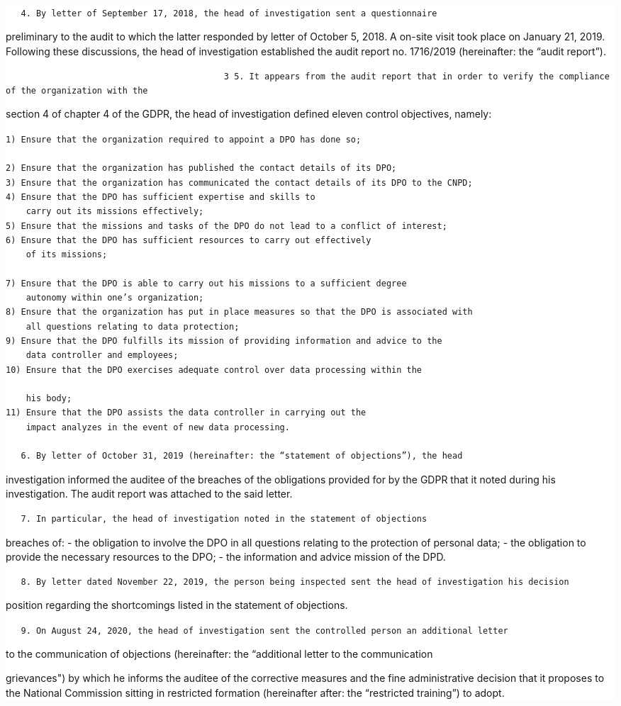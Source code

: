        4. By letter of September 17, 2018, the head of investigation sent a questionnaire
preliminary to the audit to which the latter responded by letter of October 5, 2018. A
on-site visit took place on January 21, 2019. Following these discussions, the head of investigation established the
audit report no. 1716/2019 (hereinafter: the “audit report”).

                                               3 5. It appears from the audit report that in order to verify the compliance of the organization with the
section 4 of chapter 4 of the GDPR, the head of investigation defined eleven control objectives, namely:

    1) Ensure that the organization required to appoint a DPO has done so;

    2) Ensure that the organization has published the contact details of its DPO;
    3) Ensure that the organization has communicated the contact details of its DPO to the CNPD;
    4) Ensure that the DPO has sufficient expertise and skills to
        carry out its missions effectively;
    5) Ensure that the missions and tasks of the DPO do not lead to a conflict of interest;
    6) Ensure that the DPO has sufficient resources to carry out effectively
        of its missions;

    7) Ensure that the DPO is able to carry out his missions to a sufficient degree
        autonomy within one’s organization;
    8) Ensure that the organization has put in place measures so that the DPO is associated with
        all questions relating to data protection;
    9) Ensure that the DPO fulfills its mission of providing information and advice to the
        data controller and employees;
    10) Ensure that the DPO exercises adequate control over data processing within the

        his body;
    11) Ensure that the DPO assists the data controller in carrying out the
        impact analyzes in the event of new data processing.

       6. By letter of October 31, 2019 (hereinafter: the “statement of objections”), the head
investigation informed the auditee of the breaches of the obligations provided for by the GDPR that it
noted during his investigation. The audit report was attached to the said letter.

       7. In particular, the head of investigation noted in the statement of objections
breaches of:
       - the obligation to involve the DPO in all questions relating to the protection of
personal data;
       - the obligation to provide the necessary resources to the DPO;
       - the information and advice mission of the DPD.

       8. By letter dated November 22, 2019, the person being inspected sent the head of investigation his decision
position regarding the shortcomings listed in the statement of objections.

       9. On August 24, 2020, the head of investigation sent the controlled person an additional letter
to the communication of objections (hereinafter: the “additional letter to the communication

grievances") by which he informs the auditee of the corrective measures and the fine
administrative decision that it proposes to the National Commission sitting in restricted formation (hereinafter
after: the “restricted training”) to adopt.
